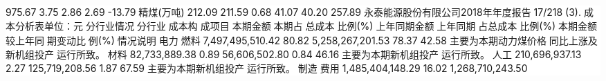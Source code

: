 975.67
3.75
2.86
2.69
-13.79
精煤(万吨)
212.09
211.59
0.68
41.07
40.20
257.89
永泰能源股份有限公司2018年年度报告
17/218
(3).
成本分析表单位：元
分行业情况
分行业
成本构
成项目
本期金额
本期占
总成本
比例(%)
上年同期金额
上年同期
占总成本
比例(%)
本期金额
较上年同
期变动比
例(%)
情况说明
电力
燃料
7,497,495,510.42
80.82
5,258,267,201.53
78.37
42.58
主要为本期动力煤价格
同比上涨及新机组投产
运行所致。
材料
82,733,889.38
0.89
56,606,502.80
0.84
46.16
主要为本期新机组投产
运行所致。
人工
210,696,937.13
2.27
125,719,208.56
1.87
67.59
主要为本期新机组投产
运行所致。
制造
费用
1,485,404,148.29
16.02
1,268,710,243.50